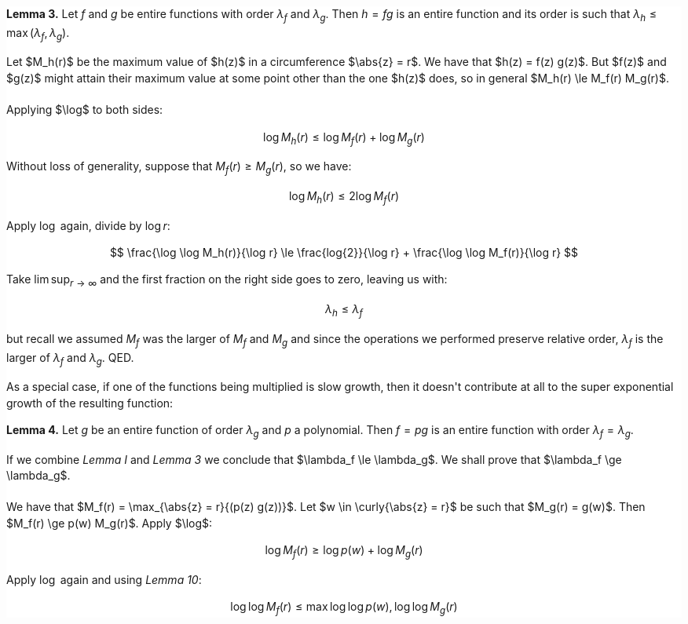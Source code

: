 **Lemma 3.** Let $f$ and $g$ be entire functions with order $\lambda_f$ and $\lambda_g$. Then $h = fg$ is an entire function and its order is such that $\lambda_h \le \max(\lambda_f, \lambda_g)$.

<proof>
Let $M_h(r)$ be the maximum value of $h(z)$ in a circumference $\abs{z} = r$. We have that $h(z) = f(z) g(z)$. But $f(z)$ and $g(z)$ might attain their maximum value at some point other than the one $h(z)$ does, so in general $M_h(r) \le M_f(r) M_g(r)$.
<br /><br />
Applying $\log$ to both sides:

$$
\log M_h(r) \le \log M_f(r) + \log M_g(r)
$$

Without loss of generality, suppose that $M_f(r) \ge M_g(r)$, so we have:

$$
\log M_h(r) \le 2 \log M_f(r)
$$

Apply $\log$ again, divide by $\log r$:

$$
\frac{\log \log M_h(r)}{\log r} \le \frac{log{2}}{\log r} + \frac{\log \log M_f(r)}{\log r}
$$

Take $\lim \sup_{r \rightarrow \infty}$ and the first fraction on the right side goes to zero, leaving us with:

$$
\lambda_h \le \lambda_f
$$

but recall we assumed $M_f$ was the larger of $M_f$ and $M_g$ and since the operations we performed preserve relative order, $\lambda_f$ is the larger of $\lambda_f$ and $\lambda_g$. QED.

</proof>

As a special case, if one of the functions being multiplied is slow growth, then it doesn't contribute at all to the super exponential growth of the resulting function:

**Lemma 4.** Let $g$ be an entire function of order $\lambda_g$ and $p$ a polynomial. Then $f = pg$ is an entire function with order $\lambda_f = \lambda_g$.

<proof>
If we combine <i>Lemma I</i> and <i>Lemma 3</i> we conclude that $\lambda_f \le \lambda_g$. We shall prove that $\lambda_f \ge \lambda_g$.
<br /><br />
We have that $M_f(r) = \max_{\abs{z} = r}{(p(z) g(z))}$. Let $w \in \curly{\abs{z} = r}$ be such that $M_g(r) = g(w)$. Then $M_f(r) \ge p(w) M_g(r)$. Apply $\log$:

$$
\log M_f(r) \ge \log p(w) + \log  M_g(r)
$$

Apply $\log$ again and using <i>Lemma 10</i>:

$$
\log \log M_f(r) \le \max{\log \log p(w), \log \log  M_g(r)}
$$
